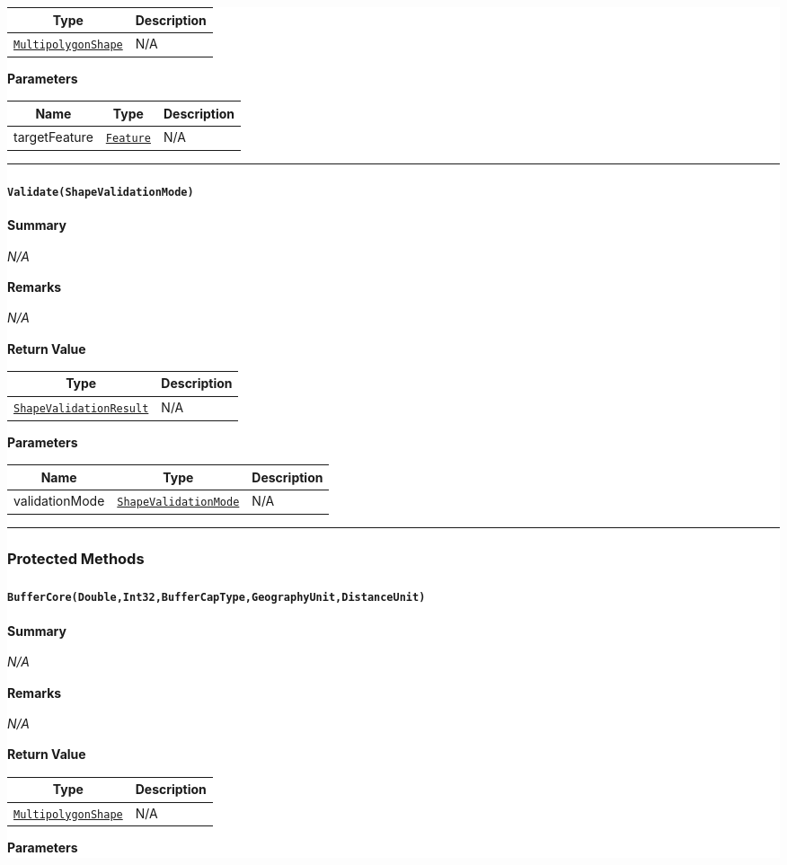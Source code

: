 |Type|Description|
|---|---|
|[`MultipolygonShape`](../ThinkGeo.Core/ThinkGeo.Core.MultipolygonShape.md)|N/A|

**Parameters**

|Name|Type|Description|
|---|---|---|
|targetFeature|[`Feature`](../ThinkGeo.Core/ThinkGeo.Core.Feature.md)|N/A|

---
#### `Validate(ShapeValidationMode)`

**Summary**

   *N/A*

**Remarks**

   *N/A*

**Return Value**

|Type|Description|
|---|---|
|[`ShapeValidationResult`](../ThinkGeo.Core/ThinkGeo.Core.ShapeValidationResult.md)|N/A|

**Parameters**

|Name|Type|Description|
|---|---|---|
|validationMode|[`ShapeValidationMode`](../ThinkGeo.Core/ThinkGeo.Core.ShapeValidationMode.md)|N/A|

---

### Protected Methods

#### `BufferCore(Double,Int32,BufferCapType,GeographyUnit,DistanceUnit)`

**Summary**

   *N/A*

**Remarks**

   *N/A*

**Return Value**

|Type|Description|
|---|---|
|[`MultipolygonShape`](../ThinkGeo.Core/ThinkGeo.Core.MultipolygonShape.md)|N/A|

**Parameters**
